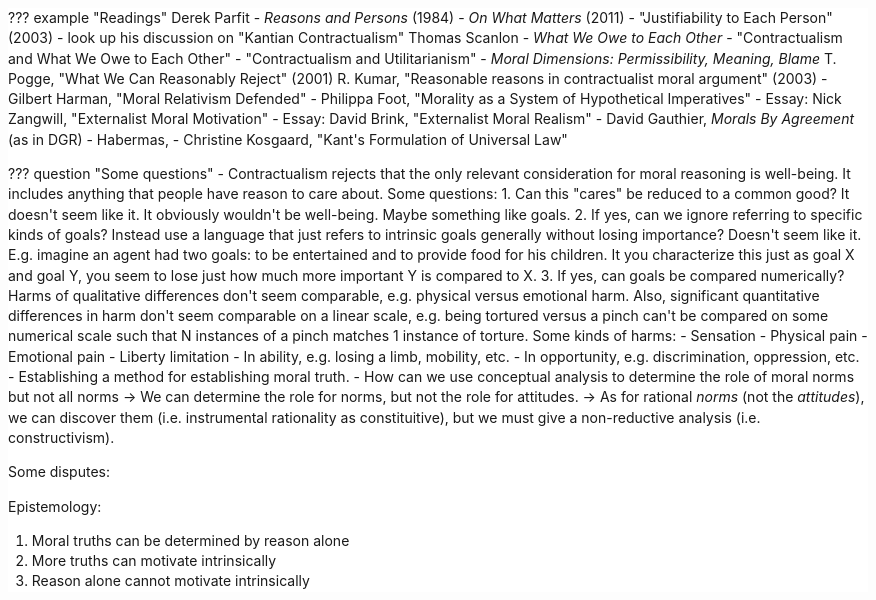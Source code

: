 ??? example "Readings"
	Derek Parfit
		- _Reasons and Persons_ (1984)
		- _On What Matters_ (2011)
		- "Justifiability to Each Person" (2003)
		- look up his discussion on "Kantian Contractualism"
	Thomas Scanlon
		- _What We Owe to Each Other_
		- "Contractualism and What We Owe to Each Other"
		- "Contractualism and Utilitarianism"
		- _Moral Dimensions: Permissibility, Meaning, Blame_
	T. Pogge, "What We Can Reasonably Reject" (2001)
	R. Kumar, "Reasonable reasons in contractualist moral argument" (2003)
	- Gilbert Harman, "Moral Relativism Defended"
	- Philippa Foot, "Morality as a System of Hypothetical Imperatives"
	- Essay: Nick Zangwill, "Externalist Moral Motivation"
	- Essay: David Brink, "Externalist Moral Realism"
	- David Gauthier, _Morals By Agreement_ (as in DGR)
	- Habermas,
	- Christine Kosgaard, "Kant's Formulation of Universal Law"

??? question "Some questions"
	- Contractualism rejects that the only relevant consideration for moral reasoning is well-being. It includes anything that people have reason to care about. Some questions:
		1. Can this "cares" be reduced to a common good? It doesn't seem like it. It obviously wouldn't be well-being. Maybe something like goals.
		2. If yes, can we ignore referring to specific kinds of goals? Instead use a language that just refers to intrinsic goals generally without losing importance? Doesn't seem like it. E.g. imagine an agent had two goals: to be entertained and to provide food for his children. It you characterize this just as goal X and goal Y, you seem to lose just how much more important Y is compared to X. 
		3. If yes, can goals be compared numerically? Harms of qualitative differences don't seem comparable, e.g. physical versus emotional harm. Also, significant quantitative differences in harm don't seem comparable on a linear scale, e.g. being tortured versus a pinch can't be compared on some numerical scale such that N instances of a pinch matches 1 instance of torture. Some kinds of harms:
			- Sensation
				- Physical pain
				- Emotional pain
			- Liberty limitation
				- In ability, e.g. losing a limb, mobility, etc.
				- In opportunity, e.g. discrimination, oppression, etc.
	- Establishing a method for establishing moral truth.
	- How can we use conceptual analysis to determine the role of moral norms but not all norms
		-> We can determine the role for norms, but not the role for attitudes.
		-> As for rational *norms* (not the *attitudes*), we can discover them (i.e. instrumental rationality as constituitive), but we must give a non-reductive analysis (i.e. constructivism).

Some disputes:

Epistemology:
1. Moral truths can be determined by reason alone
2. More truths can motivate intrinsically
3. Reason alone cannot motivate intrinsically
